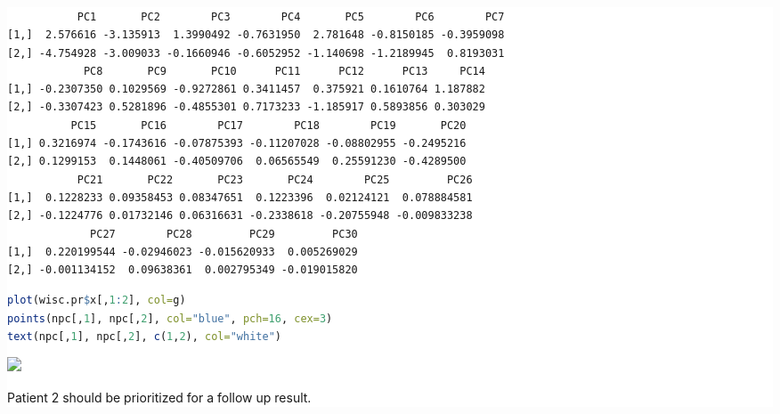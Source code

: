                PC1       PC2        PC3        PC4       PC5        PC6        PC7
    [1,]  2.576616 -3.135913  1.3990492 -0.7631950  2.781648 -0.8150185 -0.3959098
    [2,] -4.754928 -3.009033 -0.1660946 -0.6052952 -1.140698 -1.2189945  0.8193031
                PC8       PC9       PC10      PC11      PC12      PC13     PC14
    [1,] -0.2307350 0.1029569 -0.9272861 0.3411457  0.375921 0.1610764 1.187882
    [2,] -0.3307423 0.5281896 -0.4855301 0.7173233 -1.185917 0.5893856 0.303029
              PC15       PC16        PC17        PC18        PC19       PC20
    [1,] 0.3216974 -0.1743616 -0.07875393 -0.11207028 -0.08802955 -0.2495216
    [2,] 0.1299153  0.1448061 -0.40509706  0.06565549  0.25591230 -0.4289500
               PC21       PC22       PC23       PC24        PC25         PC26
    [1,]  0.1228233 0.09358453 0.08347651  0.1223396  0.02124121  0.078884581
    [2,] -0.1224776 0.01732146 0.06316631 -0.2338618 -0.20755948 -0.009833238
                 PC27        PC28         PC29         PC30
    [1,]  0.220199544 -0.02946023 -0.015620933  0.005269029
    [2,] -0.001134152  0.09638361  0.002795349 -0.019015820

``` r
plot(wisc.pr$x[,1:2], col=g)
points(npc[,1], npc[,2], col="blue", pch=16, cex=3)
text(npc[,1], npc[,2], c(1,2), col="white")
```

![](class08_mini_project_files/figure-commonmark/unnamed-chunk-53-1.png)

Patient 2 should be prioritized for a follow up result.
